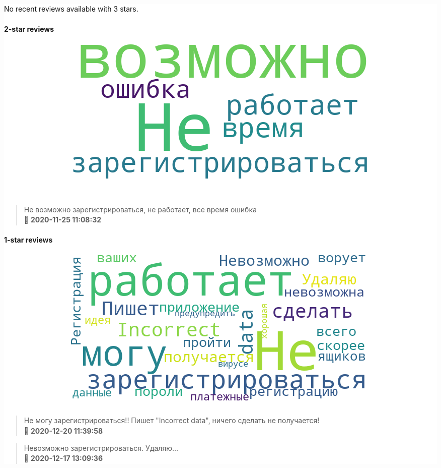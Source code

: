 </p>

No recent reviews available with 3 stars.

#### 2-star reviews

<p align="center">
<img src="2_star_reviews_wordcloud.png" alt="com.vjet.covid 2 reviews"/>
</p>

> Не возможно зарегистрироваться, не работает, все время ошибка<br> :date: __2020-11-25 11:08:32__



#### 1-star reviews

<p align="center">
<img src="1_star_reviews_wordcloud.png" alt="com.vjet.covid 1 reviews"/>
</p>

> Не могу зарегистрироваться!! Пишет "Incorrect data", ничего сделать не получается!<br> :date: __2020-12-20 11:39:58__

> Невозможно зарегистрироваться. Удаляю...<br> :date: __2020-12-17 13:09:36__
